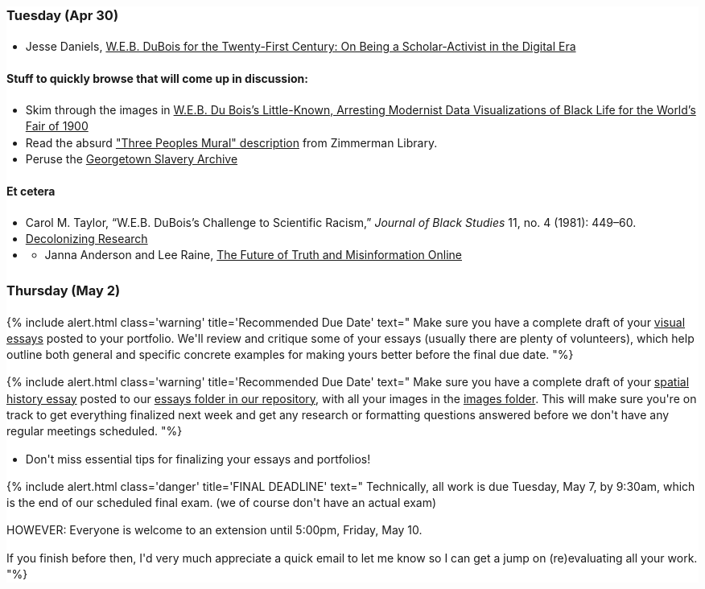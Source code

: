 ### Tuesday (Apr 30)
- Jesse Daniels, [W.E.B. DuBois for the Twenty-First Century: On Being a Scholar-Activist in the Digital Era](https://onlinelibrary.wiley.com/doi/full/10.1111/socf.12464)

#### Stuff to quickly browse that will come up in discussion:
- Skim through the images in [W.E.B. Du Bois’s Little-Known, Arresting Modernist Data Visualizations of Black Life for the World’s Fair of 1900](https://www.brainpickings.org/2017/10/09/w-e-b-du-bois-diagrams/)
- Read the absurd ["Three Peoples Mural" description](https://library.unm.edu/zimmerman75/art.php) from Zimmerman Library.
- Peruse the [Georgetown Slavery Archive](https://slaveryarchive.georgetown.edu/)


#### Et cetera
- Carol M. Taylor, “W.E.B. DuBois’s Challenge to Scientific Racism,” _Journal of Black Studies_ 11, no. 4 (1981): 449–60.
- [Decolonizing Research](https://theconversation.com/decolonising-research-methodology-must-include-undoing-its-dirty-history-83912)
- - Janna Anderson and Lee Raine, [The Future of Truth and Misinformation Online](http://www.pewinternet.org/2017/10/19/the-future-of-truth-and-misinformation-online/)



### Thursday (May 2)
{% include alert.html class='warning' title='Recommended Due Date' text="
Make sure you have a complete draft of your [visual essays](visual-essay-guidelines) posted to your portfolio. We'll review and critique some of your essays (usually there are plenty of volunteers), which help outline both general and specific concrete examples for making yours better before the final due date.
"%}

{% include alert.html class='warning' title='Recommended Due Date' text="
Make sure you have a complete draft of your [spatial history essay](unm-spatial-history-guidelines) posted to our [essays folder in our repository](https://github.com/unm-campus-histories/spaces/tree/master/docs/essays), with all your images in the [images folder](https://github.com/unm-campus-histories/spaces/tree/master/docs/essays/images). This will make sure you're on track to get everything finalized next week and get any research or formatting questions answered before we don't have any regular meetings scheduled.
"%}

- Don't miss essential tips for finalizing your essays and portfolios!

{% include alert.html class='danger' title='FINAL DEADLINE' text="
Technically, all work is due Tuesday, May 7, by 9:30am, which is the end of our scheduled final exam. (we of course don't have an actual exam)

HOWEVER: Everyone is welcome to an extension until 5:00pm, Friday, May 10.

If you finish before then, I'd very much appreciate a quick email to let me know so I can get a jump on (re)evaluating all your work.
"%}
